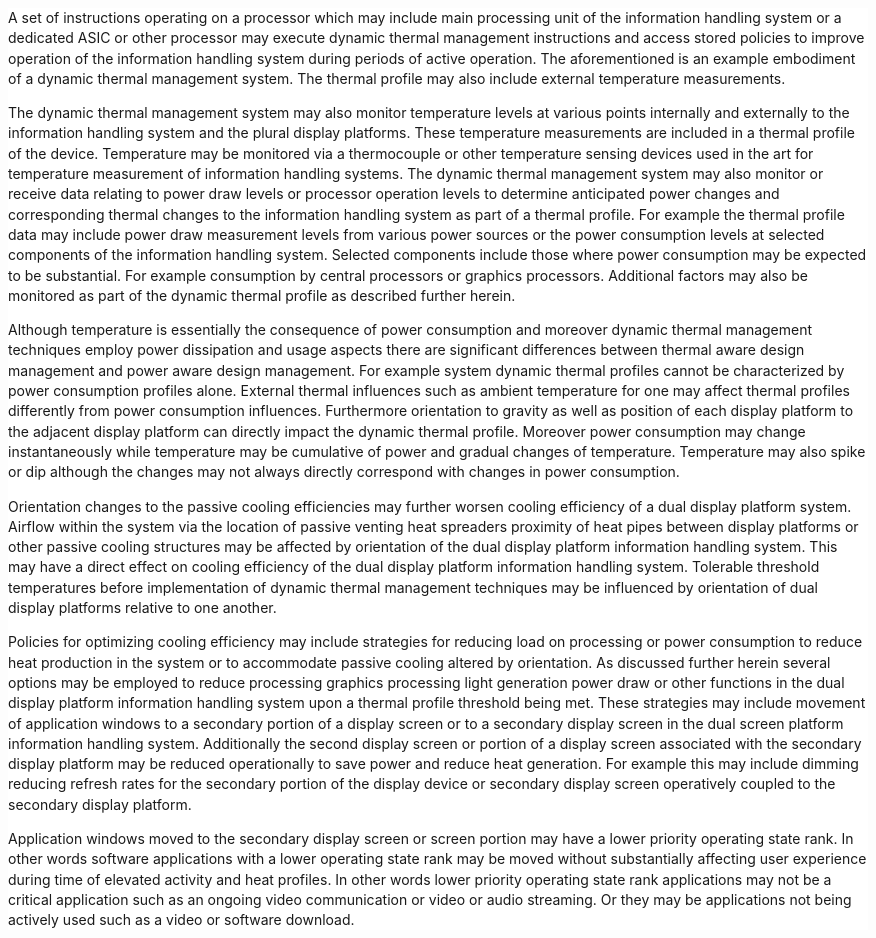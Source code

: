 A set of instructions operating on a processor which may include main processing unit of the information handling system or a dedicated ASIC or other processor may execute dynamic thermal management instructions and access stored policies to improve operation of the information handling system during periods of active operation. The aforementioned is an example embodiment of a dynamic thermal management system. The thermal profile may also include external temperature measurements.

The dynamic thermal management system may also monitor temperature levels at various points internally and externally to the information handling system and the plural display platforms. These temperature measurements are included in a thermal profile of the device. Temperature may be monitored via a thermocouple or other temperature sensing devices used in the art for temperature measurement of information handling systems. The dynamic thermal management system may also monitor or receive data relating to power draw levels or processor operation levels to determine anticipated power changes and corresponding thermal changes to the information handling system as part of a thermal profile. For example the thermal profile data may include power draw measurement levels from various power sources or the power consumption levels at selected components of the information handling system. Selected components include those where power consumption may be expected to be substantial. For example consumption by central processors or graphics processors. Additional factors may also be monitored as part of the dynamic thermal profile as described further herein.

Although temperature is essentially the consequence of power consumption and moreover dynamic thermal management techniques employ power dissipation and usage aspects there are significant differences between thermal aware design management and power aware design management. For example system dynamic thermal profiles cannot be characterized by power consumption profiles alone. External thermal influences such as ambient temperature for one may affect thermal profiles differently from power consumption influences. Furthermore orientation to gravity as well as position of each display platform to the adjacent display platform can directly impact the dynamic thermal profile. Moreover power consumption may change instantaneously while temperature may be cumulative of power and gradual changes of temperature. Temperature may also spike or dip although the changes may not always directly correspond with changes in power consumption.

Orientation changes to the passive cooling efficiencies may further worsen cooling efficiency of a dual display platform system. Airflow within the system via the location of passive venting heat spreaders proximity of heat pipes between display platforms or other passive cooling structures may be affected by orientation of the dual display platform information handling system. This may have a direct effect on cooling efficiency of the dual display platform information handling system. Tolerable threshold temperatures before implementation of dynamic thermal management techniques may be influenced by orientation of dual display platforms relative to one another.

Policies for optimizing cooling efficiency may include strategies for reducing load on processing or power consumption to reduce heat production in the system or to accommodate passive cooling altered by orientation. As discussed further herein several options may be employed to reduce processing graphics processing light generation power draw or other functions in the dual display platform information handling system upon a thermal profile threshold being met. These strategies may include movement of application windows to a secondary portion of a display screen or to a secondary display screen in the dual screen platform information handling system. Additionally the second display screen or portion of a display screen associated with the secondary display platform may be reduced operationally to save power and reduce heat generation. For example this may include dimming reducing refresh rates for the secondary portion of the display device or secondary display screen operatively coupled to the secondary display platform.

Application windows moved to the secondary display screen or screen portion may have a lower priority operating state rank. In other words software applications with a lower operating state rank may be moved without substantially affecting user experience during time of elevated activity and heat profiles. In other words lower priority operating state rank applications may not be a critical application such as an ongoing video communication or video or audio streaming. Or they may be applications not being actively used such as a video or software download.
